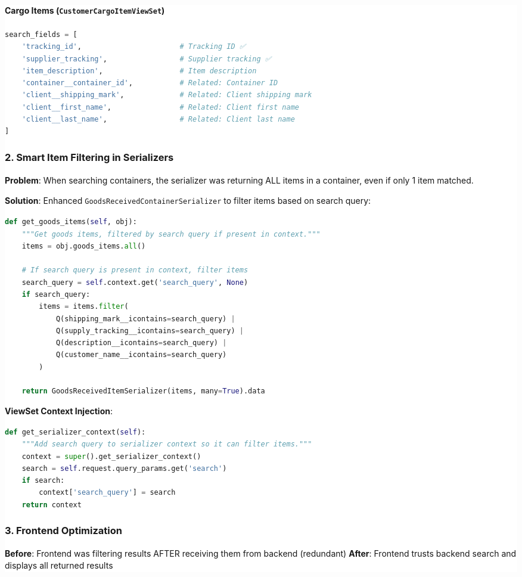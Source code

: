 #### **Cargo Items** (`CustomerCargoItemViewSet`)
```python
search_fields = [
    'tracking_id',                       # Tracking ID ✅
    'supplier_tracking',                 # Supplier tracking ✅
    'item_description',                  # Item description
    'container__container_id',           # Related: Container ID
    'client__shipping_mark',             # Related: Client shipping mark
    'client__first_name',                # Related: Client first name
    'client__last_name',                 # Related: Client last name
]
```

### 2. Smart Item Filtering in Serializers

**Problem**: When searching containers, the serializer was returning ALL items in a container, even if only 1 item matched.

**Solution**: Enhanced `GoodsReceivedContainerSerializer` to filter items based on search query:

```python
def get_goods_items(self, obj):
    """Get goods items, filtered by search query if present in context."""
    items = obj.goods_items.all()
    
    # If search query is present in context, filter items
    search_query = self.context.get('search_query', None)
    if search_query:
        items = items.filter(
            Q(shipping_mark__icontains=search_query) |
            Q(supply_tracking__icontains=search_query) |
            Q(description__icontains=search_query) |
            Q(customer_name__icontains=search_query)
        )
    
    return GoodsReceivedItemSerializer(items, many=True).data
```

**ViewSet Context Injection**:
```python
def get_serializer_context(self):
    """Add search query to serializer context so it can filter items."""
    context = super().get_serializer_context()
    search = self.request.query_params.get('search')
    if search:
        context['search_query'] = search
    return context
```

### 3. Frontend Optimization

**Before**: Frontend was filtering results AFTER receiving them from backend (redundant)
**After**: Frontend trusts backend search and displays all returned results
